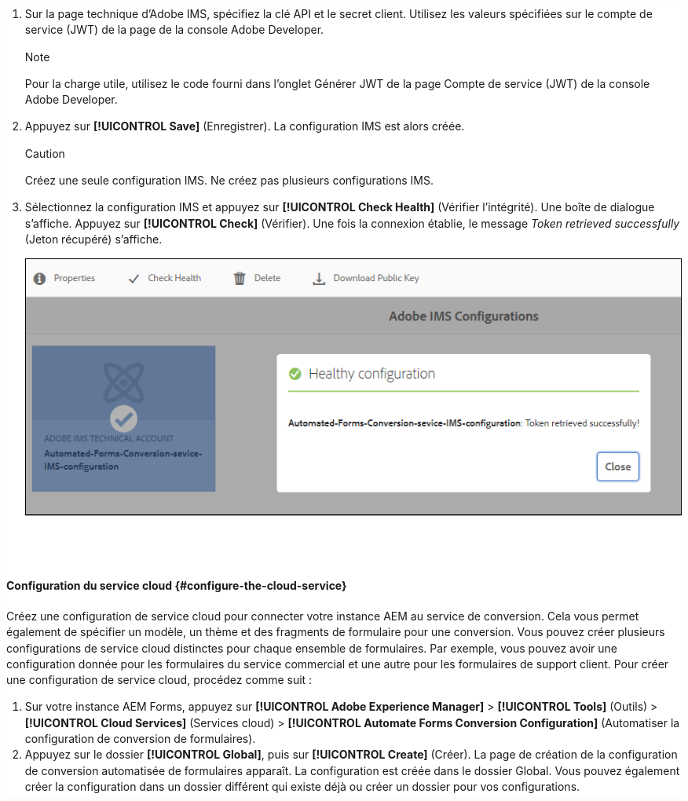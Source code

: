 1. Sur la page technique d’Adobe IMS, spécifiez la clé API et le secret client. Utilisez les valeurs spécifiées sur le compte de service (JWT) de la page de la console Adobe Developer.

   >[!NOTE]
   >
   >
   >Pour la charge utile, utilisez le code fourni dans l’onglet Générer JWT de la page Compte de service (JWT) de la console Adobe Developer.

1. Appuyez sur **[!UICONTROL Save]** (Enregistrer). La configuration IMS est alors créée.

   >[!CAUTION]
   >
   >Créez une seule configuration IMS. Ne créez pas plusieurs configurations IMS.

1. Sélectionnez la configuration IMS et appuyez sur **[!UICONTROL Check Health]** (Vérifier l’intégrité). Une boîte de dialogue s’affiche. Appuyez sur **[!UICONTROL Check]** (Vérifier). Une fois la connexion établie, le message *Token retrieved successfully* (Jeton récupéré) s’affiche.

   ![Une fois la connexion établie, le message Token retrieved successfully (Jeton récupéré) s’affiche. ](assets/health-check.png)

   <br/> <br/>

#### Configuration du service cloud {#configure-the-cloud-service}

Créez une configuration de service cloud pour connecter votre instance AEM au service de conversion. Cela vous permet également de spécifier un modèle, un thème et des fragments de formulaire pour une conversion. Vous pouvez créer plusieurs configurations de service cloud distinctes pour chaque ensemble de formulaires. Par exemple, vous pouvez avoir une configuration donnée pour les formulaires du service commercial et une autre pour les formulaires de support client. Pour créer une configuration de service cloud, procédez comme suit :

1. Sur votre instance AEM Forms, appuyez sur **[!UICONTROL Adobe Experience Manager]** > **[!UICONTROL Tools]** (Outils) > **[!UICONTROL Cloud Services]** (Services cloud) > **[!UICONTROL Automate Forms Conversion Configuration]** (Automatiser la configuration de conversion de formulaires).
1. Appuyez sur le dossier **[!UICONTROL Global]**, puis sur **[!UICONTROL Create]** (Créer). La page de création de la configuration de conversion automatisée de formulaires apparaît. La configuration est créée dans le dossier Global. Vous pouvez également créer la configuration dans un dossier différent qui existe déjà ou créer un dossier pour vos configurations.
